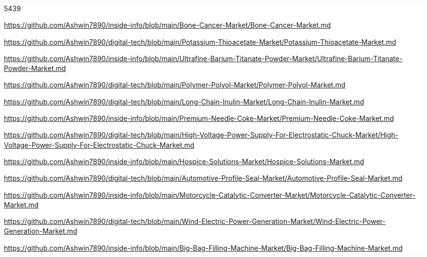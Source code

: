 5439</p><p><a href="https://github.com/Ashwin7890/inside-info/blob/main/Bone-Cancer-Market/Bone-Cancer-Market.md">https://github.com/Ashwin7890/inside-info/blob/main/Bone-Cancer-Market/Bone-Cancer-Market.md</a></p><p><a href="https://github.com/Ashwin7890/digital-tech/blob/main/Potassium-Thioacetate-Market/Potassium-Thioacetate-Market.md">https://github.com/Ashwin7890/digital-tech/blob/main/Potassium-Thioacetate-Market/Potassium-Thioacetate-Market.md</a></p><p><a href="https://github.com/Ashwin7890/inside-info/blob/main/Ultrafine-Barium-Titanate-Powder-Market/Ultrafine-Barium-Titanate-Powder-Market.md">https://github.com/Ashwin7890/inside-info/blob/main/Ultrafine-Barium-Titanate-Powder-Market/Ultrafine-Barium-Titanate-Powder-Market.md</a></p><p><a href="https://github.com/Ashwin7890/digital-tech/blob/main/Polymer-Polyol-Market/Polymer-Polyol-Market.md">https://github.com/Ashwin7890/digital-tech/blob/main/Polymer-Polyol-Market/Polymer-Polyol-Market.md</a></p><p><a href="https://github.com/Ashwin7890/digital-tech/blob/main/Long-Chain-Inulin-Market/Long-Chain-Inulin-Market.md">https://github.com/Ashwin7890/digital-tech/blob/main/Long-Chain-Inulin-Market/Long-Chain-Inulin-Market.md</a></p><p><a href="https://github.com/Ashwin7890/inside-info/blob/main/Premium-Needle-Coke-Market/Premium-Needle-Coke-Market.md">https://github.com/Ashwin7890/inside-info/blob/main/Premium-Needle-Coke-Market/Premium-Needle-Coke-Market.md</a></p><p><a href="https://github.com/Ashwin7890/digital-tech/blob/main/High-Voltage-Power-Supply-For-Electrostatic-Chuck-Market/High-Voltage-Power-Supply-For-Electrostatic-Chuck-Market.md">https://github.com/Ashwin7890/digital-tech/blob/main/High-Voltage-Power-Supply-For-Electrostatic-Chuck-Market/High-Voltage-Power-Supply-For-Electrostatic-Chuck-Market.md</a></p><p><a href="https://github.com/Ashwin7890/inside-info/blob/main/Hospice-Solutions-Market/Hospice-Solutions-Market.md">https://github.com/Ashwin7890/inside-info/blob/main/Hospice-Solutions-Market/Hospice-Solutions-Market.md</a></p><p><a href="https://github.com/Ashwin7890/digital-tech/blob/main/Automotive-Profile-Seal-Market/Automotive-Profile-Seal-Market.md">https://github.com/Ashwin7890/digital-tech/blob/main/Automotive-Profile-Seal-Market/Automotive-Profile-Seal-Market.md</a></p><p><a href="https://github.com/Ashwin7890/inside-info/blob/main/Motorcycle-Catalytic-Converter-Market/Motorcycle-Catalytic-Converter-Market.md">https://github.com/Ashwin7890/inside-info/blob/main/Motorcycle-Catalytic-Converter-Market/Motorcycle-Catalytic-Converter-Market.md</a></p><p><a href="https://github.com/Ashwin7890/digital-tech/blob/main/Wind-Electric-Power-Generation-Market/Wind-Electric-Power-Generation-Market.md">https://github.com/Ashwin7890/digital-tech/blob/main/Wind-Electric-Power-Generation-Market/Wind-Electric-Power-Generation-Market.md</a></p><p><a href="https://github.com/Ashwin7890/inside-info/blob/main/Big-Bag-Filling-Machine-Market/Big-Bag-Filling-Machine-Market.md">https://github.com/Ashwin7890/inside-info/blob/main/Big-Bag-Filling-Machine-Market/Big-Bag-Filling-Machine-Market.md</a></p>
